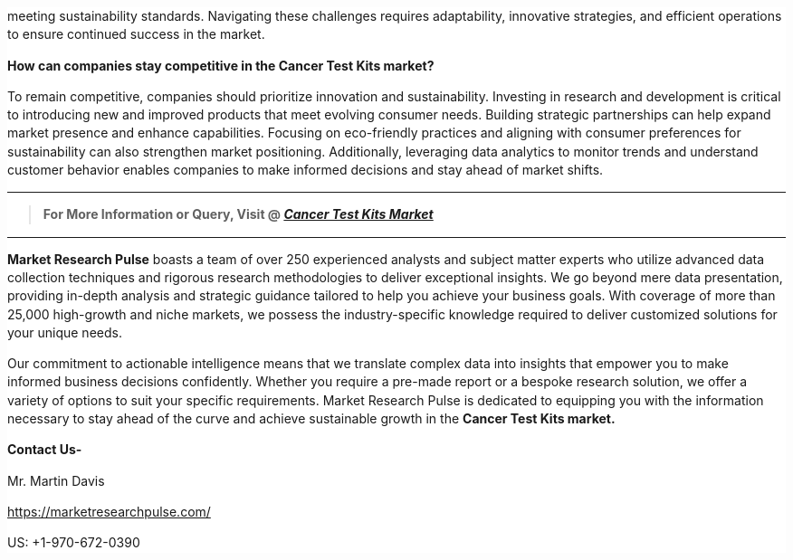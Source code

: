 meeting sustainability standards. Navigating these challenges requires adaptability, innovative strategies, and efficient operations to ensure continued success in the market.</p><p><strong>How can companies stay competitive in the Cancer Test Kits market?</strong></p><p>To remain competitive, companies should prioritize innovation and sustainability. Investing in research and development is critical to introducing new and improved products that meet evolving consumer needs. Building strategic partnerships can help expand market presence and enhance capabilities. Focusing on eco-friendly practices and aligning with consumer preferences for sustainability can also strengthen market positioning. Additionally, leveraging data analytics to monitor trends and understand customer behavior enables companies to make informed decisions and stay ahead of market shifts.</p><hr /><blockquote><p><strong>For More Information or Query, Visit @&nbsp;<em><a href="https://marketresearchpulse.com/report/114952/cancer-test-kits-market?utm_source=Linkedin&utm_medium=0116">Cancer Test Kits Market</a></em></strong></p></blockquote><hr /><p><strong>Market Research Pulse</strong> boasts a team of over 250 experienced analysts and subject matter experts who utilize advanced data collection techniques and rigorous research methodologies to deliver exceptional insights. We go beyond mere data presentation, providing in-depth analysis and strategic guidance tailored to help you achieve your business goals. With coverage of more than 25,000 high-growth and niche markets, we possess the industry-specific knowledge required to deliver customized solutions for your unique needs.</p><p>Our commitment to actionable intelligence means that we translate complex data into insights that empower you to make informed business decisions confidently. Whether you require a pre-made report or a bespoke research solution, we offer a variety of options to suit your specific requirements. Market Research Pulse is dedicated to equipping you with the information necessary to stay ahead of the curve and achieve sustainable growth in the <strong>Cancer Test Kits market.</strong></p><p><strong>Contact Us-</strong></p><p>Mr. Martin Davis</p><p>https://marketresearchpulse.com/</p><p>US: +1-970-672-0390</p>
